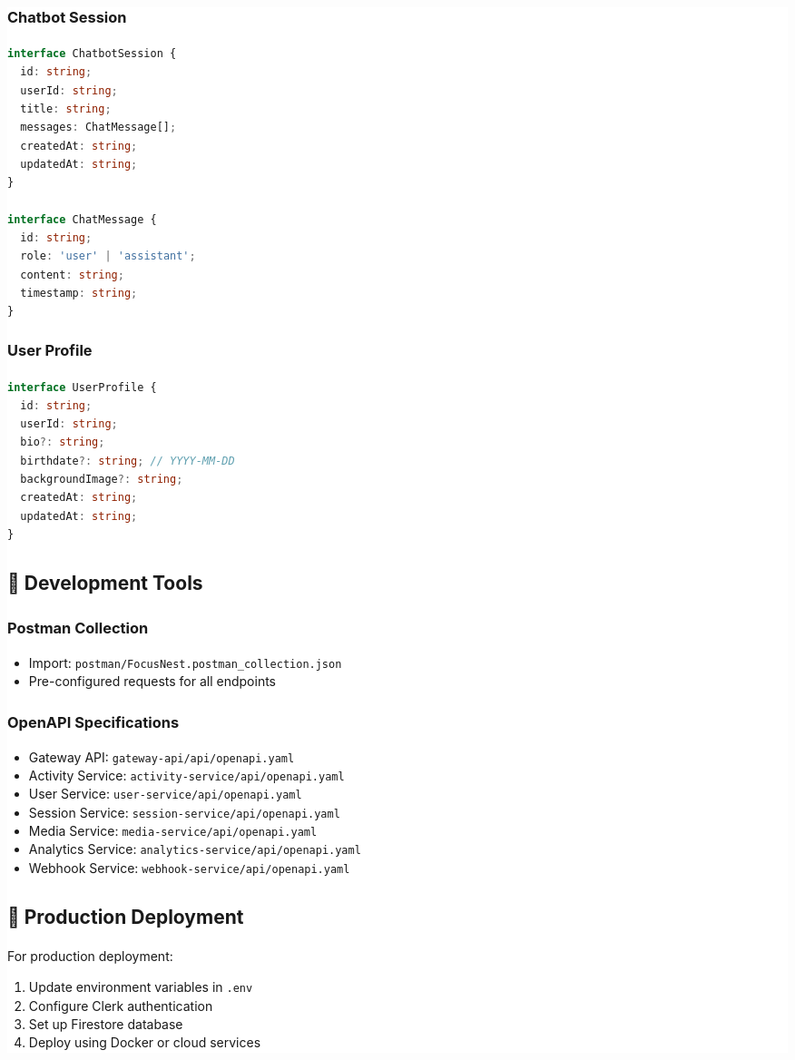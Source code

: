 ### **Chatbot Session**
```typescript
interface ChatbotSession {
  id: string;
  userId: string;
  title: string;
  messages: ChatMessage[];
  createdAt: string;
  updatedAt: string;
}

interface ChatMessage {
  id: string;
  role: 'user' | 'assistant';
  content: string;
  timestamp: string;
}
```

### **User Profile**
```typescript
interface UserProfile {
  id: string;
  userId: string;
  bio?: string;
  birthdate?: string; // YYYY-MM-DD
  backgroundImage?: string;
  createdAt: string;
  updatedAt: string;
}
```

## 🔧 Development Tools

### **Postman Collection**
- Import: `postman/FocusNest.postman_collection.json`
- Pre-configured requests for all endpoints

### **OpenAPI Specifications**
- Gateway API: `gateway-api/api/openapi.yaml`
- Activity Service: `activity-service/api/openapi.yaml`
- User Service: `user-service/api/openapi.yaml`
- Session Service: `session-service/api/openapi.yaml`
- Media Service: `media-service/api/openapi.yaml`
- Analytics Service: `analytics-service/api/openapi.yaml`
- Webhook Service: `webhook-service/api/openapi.yaml`

## 🚀 Production Deployment

For production deployment:
1. Update environment variables in `.env`
2. Configure Clerk authentication
3. Set up Firestore database
4. Deploy using Docker or cloud services

